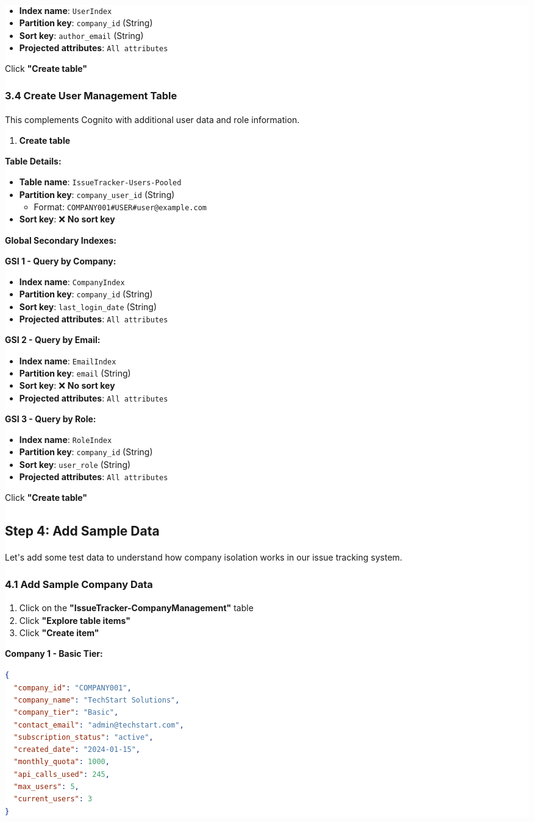 - **Index name**: `UserIndex`
- **Partition key**: `company_id` (String)
- **Sort key**: `author_email` (String)
- **Projected attributes**: `All attributes`

Click **"Create table"**

### 3.4 Create User Management Table

This complements Cognito with additional user data and role information.

1. **Create table**

**Table Details:**

- **Table name**: `IssueTracker-Users-Pooled`
- **Partition key**: `company_user_id` (String)
  - Format: `COMPANY001#USER#user@example.com`
- **Sort key**: ❌ **No sort key**

**Global Secondary Indexes:**

**GSI 1 - Query by Company:**

- **Index name**: `CompanyIndex`
- **Partition key**: `company_id` (String)
- **Sort key**: `last_login_date` (String)
- **Projected attributes**: `All attributes`

**GSI 2 - Query by Email:**

- **Index name**: `EmailIndex`
- **Partition key**: `email` (String)
- **Sort key**: ❌ **No sort key**
- **Projected attributes**: `All attributes`

**GSI 3 - Query by Role:**

- **Index name**: `RoleIndex`
- **Partition key**: `company_id` (String)
- **Sort key**: `user_role` (String)
- **Projected attributes**: `All attributes`

Click **"Create table"**

## Step 4: Add Sample Data

Let's add some test data to understand how company isolation works in our issue tracking system.

### 4.1 Add Sample Company Data

1. Click on the **"IssueTracker-CompanyManagement"** table
2. Click **"Explore table items"**
3. Click **"Create item"**

**Company 1 - Basic Tier:**

```json
{
  "company_id": "COMPANY001",
  "company_name": "TechStart Solutions",
  "company_tier": "Basic",
  "contact_email": "admin@techstart.com",
  "subscription_status": "active",
  "created_date": "2024-01-15",
  "monthly_quota": 1000,
  "api_calls_used": 245,
  "max_users": 5,
  "current_users": 3
}
```